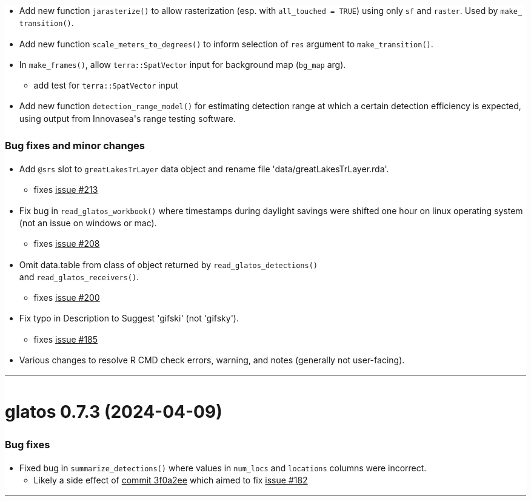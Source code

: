 - Add new function `jarasterize()` to allow rasterization 
  (esp. with `all_touched = TRUE`) using only `sf` and `raster`. 
  Used by `make_transition()`.
  
- Add new function `scale_meters_to_degrees()` to inform selection of `res` 
  argument to `make_transition()`.

- In `make_frames()`, allow `terra::SpatVector` input for background map 
  (`bg_map` arg).
    - add test for `terra::SpatVector` input
    
- Add new function `detection_range_model()` for estimating detection range at 
  which a certain detection efficiency is expected, using output from 
  Innovasea's range testing software.


### Bug fixes and minor changes

- Add `@srs` slot to `greatLakesTrLayer` data object and rename file 
  'data/greatLakesTrLayer.rda'.
    - fixes [issue #213](https://github.com/ocean-tracking-network/glatos/issues/213)

- Fix bug in `read_glatos_workbook()` where timestamps during daylight savings 
  were shifted one hour on linux operating system (not an issue on windows or 
  mac).
    - fixes [issue #208](https://github.com/ocean-tracking-network/glatos/issues/208)

- Omit data.table from class of object returned by `read_glatos_detections()`  
  and `read_glatos_receivers()`. 
    - fixes [issue #200](https://github.com/ocean-tracking-network/glatos/issues/200)

- Fix typo in Description to Suggest 'gifski' (not 'gifsky'). 
    - fixes [issue #185](https://github.com/ocean-tracking-network/glatos/issues/185)

- Various changes to resolve R CMD check errors, warning, and notes (generally
  not user-facing).


----


# glatos 0.7.3 (2024-04-09)


### Bug fixes

- Fixed bug in `summarize_detections()` where values in `num_locs` and 
  `locations` columns were incorrect. 
    - Likely a side effect of 
    [commit 3f0a2ee](https://github.com/ocean-tracking-network/glatos/commit/3f0a2ee366d8c9447bf4b0bff0a1f8dbfd3819a6)
which aimed to fix [issue #182](https://github.com/ocean-tracking-network/glatos/issues/182)


----

